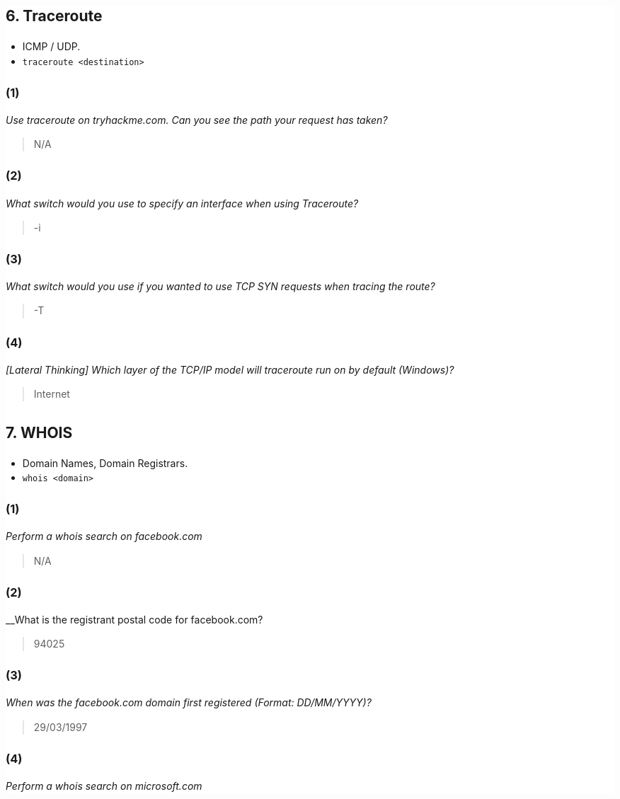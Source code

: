 ## 6. Traceroute

- ICMP / UDP.
- `traceroute <destination>`

### (1)

_Use traceroute on tryhackme.com. Can you see the path your request has taken?_

> N/A

### (2)

_What switch would you use to specify an interface when using Traceroute?_

> -i

### (3)

_What switch would you use if you wanted to use TCP SYN requests when tracing the route?_

> -T

### (4)

_[Lateral Thinking] Which layer of the TCP/IP model will traceroute run on by default (Windows)?_

> Internet

## 7. WHOIS

- Domain Names, Domain Registrars.
- `whois <domain>`

### (1)

_Perform a whois search on facebook.com_

>N/A

### (2)

__What is the registrant postal code for facebook.com?

> 94025

### (3)

_When was the facebook.com domain first registered (Format: DD/MM/YYYY)?_

> 29/03/1997

### (4)

_Perform a whois search on microsoft.com_
